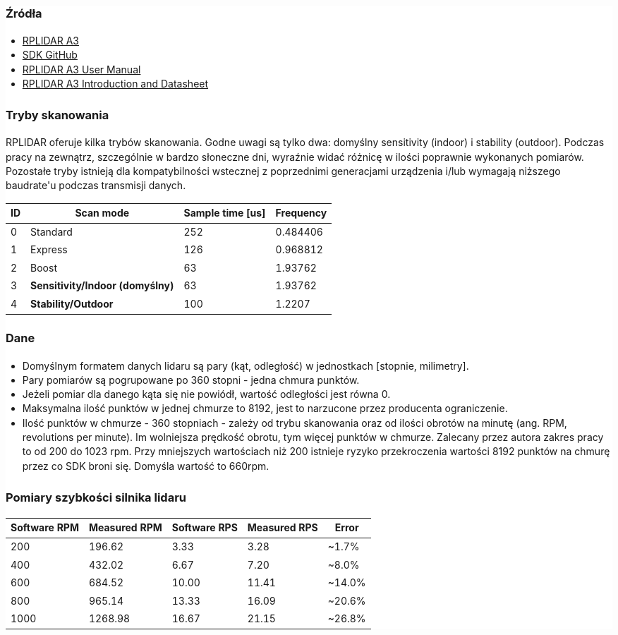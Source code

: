 ### Źródła

- [RPLIDAR A3](https://www.slamtec.com/en/Lidar/A3)
- [SDK GitHub](https://github.com/Slamtec/rplidar_sdk)
- [RPLIDAR A3 User Manual](https://download.kamami.pl/p573426-LM310_SLAMTEC_rplidarkit_usermanual_A3M1_v1.0_en.pdf)
- [RPLIDAR A3 Introduction and Datasheet](https://download.kamami.pl/p573426-LD310_SLAMTEC_rplidar_datasheet_A3M1_v1.3_en.pdf)

### Tryby skanowania

RPLIDAR oferuje kilka trybów skanowania. Godne uwagi są tylko dwa: domyślny
sensitivity (indoor) i stability (outdoor). Podczas pracy na zewnątrz,
szczególnie w bardzo słoneczne dni, wyraźnie widać różnicę w ilości poprawnie
wykonanych pomiarów. Pozostałe tryby istnieją dla kompatybilności wstecznej z poprzednimi generacjami urządzenia i/lub wymagają niższego baudrate'u podczas transmisji danych.

| ID  | Scan mode                         | Sample time [us] | Frequency |
| --- | --------------------------------- | ---------------- | --------- |
| 0   | Standard                          | 252              | 0.484406  |
| 1   | Express                           | 126              | 0.968812  |
| 2   | Boost                             | 63               | 1.93762   |
| 3   | **Sensitivity/Indoor (domyślny)** | 63               | 1.93762   |
| 4   | **Stability/Outdoor**             | 100              | 1.2207    |

### Dane

- Domyślnym formatem danych lidaru są pary (kąt, odległość) w jednostkach
  [stopnie, milimetry].
- Pary pomiarów są pogrupowane po 360 stopni - jedna chmura punktów.
- Jeżeli pomiar dla danego kąta się nie powiódł, wartość odległości jest równa 0.
- Maksymalna ilość punktów w jednej chmurze to 8192, jest to narzucone przez
  producenta ograniczenie.
- Ilość punktów w chmurze - 360 stopniach - zależy od trybu skanowania oraz od
  ilości obrotów na minutę (ang. RPM, revolutions per minute). Im wolniejsza prędkość obrotu, tym więcej punktów w chmurze. Zalecany przez autora zakres pracy to od 200 do 1023 rpm. Przy mniejszych wartościach niż 200 istnieje ryzyko przekroczenia wartości 8192 punktów na chmurę przez co SDK broni się. Domyśla wartość to 660rpm.

### Pomiary szybkości silnika lidaru

| Software RPM | Measured RPM | Software RPS | Measured RPS | Error  |
| ------------ | ------------ | ------------ | ------------ | ------ |
| 200          | 196.62       | 3.33         | 3.28         | ~1.7%  |
| 400          | 432.02       | 6.67         | 7.20         | ~8.0%  |
| 600          | 684.52       | 10.00        | 11.41        | ~14.0% |
| 800          | 965.14       | 13.33        | 16.09        | ~20.6% |
| 1000         | 1268.98      | 16.67        | 21.15        | ~26.8% |
